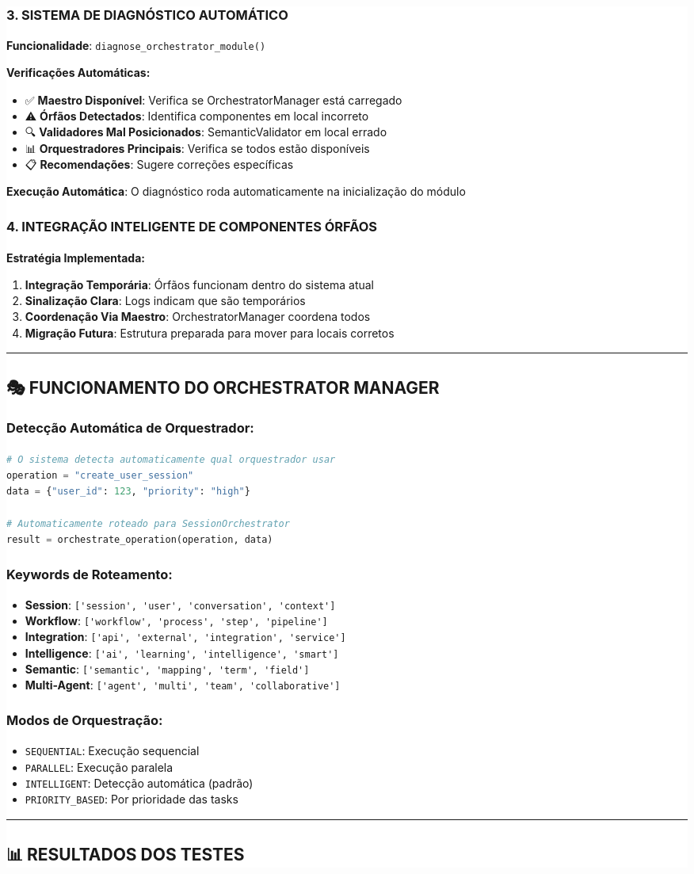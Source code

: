 ### **3. SISTEMA DE DIAGNÓSTICO AUTOMÁTICO**

**Funcionalidade**: `diagnose_orchestrator_module()`

**Verificações Automáticas:**
- ✅ **Maestro Disponível**: Verifica se OrchestratorManager está carregado
- ⚠️ **Órfãos Detectados**: Identifica componentes em local incorreto  
- 🔍 **Validadores Mal Posicionados**: SemanticValidator em local errado
- 📊 **Orquestradores Principais**: Verifica se todos estão disponíveis
- 📋 **Recomendações**: Sugere correções específicas

**Execução Automática**: O diagnóstico roda automaticamente na inicialização do módulo

### **4. INTEGRAÇÃO INTELIGENTE DE COMPONENTES ÓRFÃOS**

**Estratégia Implementada:**
1. **Integração Temporária**: Órfãos funcionam dentro do sistema atual
2. **Sinalização Clara**: Logs indicam que são temporários
3. **Coordenação Via Maestro**: OrchestratorManager coordena todos
4. **Migração Futura**: Estrutura preparada para mover para locais corretos

---

## 🎭 **FUNCIONAMENTO DO ORCHESTRATOR MANAGER**

### **Detecção Automática de Orquestrador:**
```python
# O sistema detecta automaticamente qual orquestrador usar
operation = "create_user_session"
data = {"user_id": 123, "priority": "high"}

# Automaticamente roteado para SessionOrchestrator
result = orchestrate_operation(operation, data)
```

### **Keywords de Roteamento:**
- **Session**: `['session', 'user', 'conversation', 'context']`
- **Workflow**: `['workflow', 'process', 'step', 'pipeline']`
- **Integration**: `['api', 'external', 'integration', 'service']`
- **Intelligence**: `['ai', 'learning', 'intelligence', 'smart']`
- **Semantic**: `['semantic', 'mapping', 'term', 'field']`
- **Multi-Agent**: `['agent', 'multi', 'team', 'collaborative']`

### **Modos de Orquestração:**
- `SEQUENTIAL`: Execução sequencial
- `PARALLEL`: Execução paralela  
- `INTELLIGENT`: Detecção automática (padrão)
- `PRIORITY_BASED`: Por prioridade das tasks

---

## 📊 **RESULTADOS DOS TESTES**
